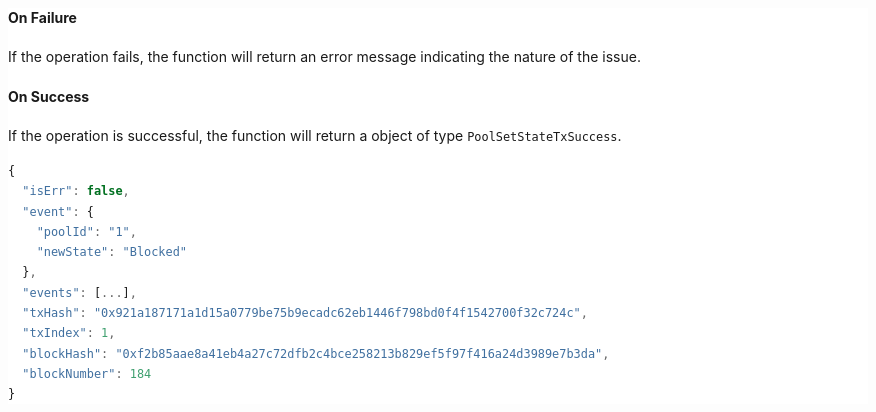 #### On Failure

If the operation fails, the function will return an error message indicating the nature of the issue.

#### On Success

If the operation is successful, the function will return a object of type `PoolSetStateTxSuccess`.

```js
{
  "isErr": false,
  "event": {
    "poolId": "1",
    "newState": "Blocked"
  },
  "events": [...],
  "txHash": "0x921a187171a1d15a0779be75b9ecadc62eb1446f798bd0f4f1542700f32c724c",
  "txIndex": 1,
  "blockHash": "0xf2b85aae8a41eb4a27c72dfb2c4bce258213b829ef5f97f416a24d3989e7b3da",
  "blockNumber": 184
}
```
